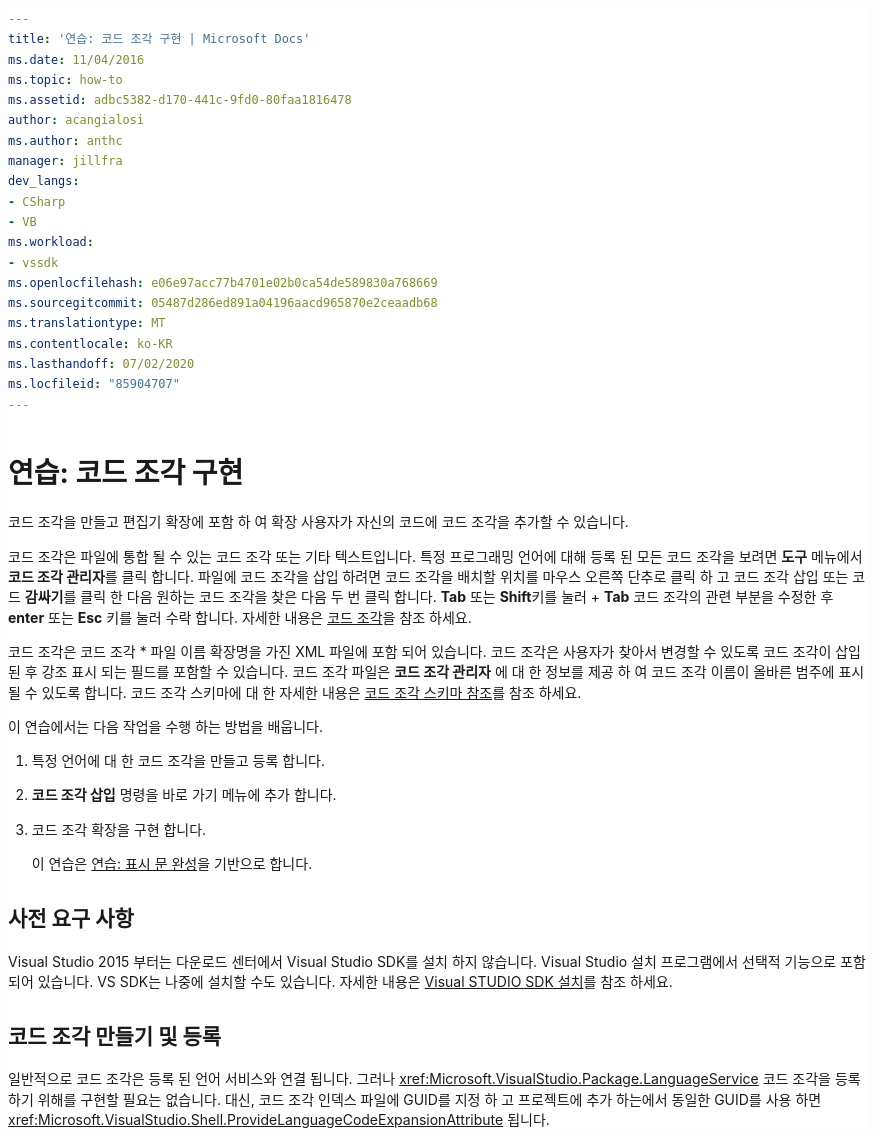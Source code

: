 ```yaml
---
title: '연습: 코드 조각 구현 | Microsoft Docs'
ms.date: 11/04/2016
ms.topic: how-to
ms.assetid: adbc5382-d170-441c-9fd0-80faa1816478
author: acangialosi
ms.author: anthc
manager: jillfra
dev_langs:
- CSharp
- VB
ms.workload:
- vssdk
ms.openlocfilehash: e06e97acc77b4701e02b0ca54de589830a768669
ms.sourcegitcommit: 05487d286ed891a04196aacd965870e2ceaadb68
ms.translationtype: MT
ms.contentlocale: ko-KR
ms.lasthandoff: 07/02/2020
ms.locfileid: "85904707"
---
```

# <a name="walkthrough-implement-code-snippets"></a>연습: 코드 조각 구현
코드 조각을 만들고 편집기 확장에 포함 하 여 확장 사용자가 자신의 코드에 코드 조각을 추가할 수 있습니다.

 코드 조각은 파일에 통합 될 수 있는 코드 조각 또는 기타 텍스트입니다. 특정 프로그래밍 언어에 대해 등록 된 모든 코드 조각을 보려면 **도구** 메뉴에서 **코드 조각 관리자**를 클릭 합니다. 파일에 코드 조각을 삽입 하려면 코드 조각을 배치할 위치를 마우스 오른쪽 단추로 클릭 하 고 코드 조각 삽입 또는 코드 **감싸기**를 클릭 한 다음 원하는 코드 조각을 찾은 다음 두 번 클릭 합니다. **Tab** 또는 **Shift**키를 눌러 + **Tab** 코드 조각의 관련 부분을 수정한 후 **enter** 또는 **Esc** 키를 눌러 수락 합니다. 자세한 내용은 [코드 조각](../ide/code-snippets.md)을 참조 하세요.

 코드 조각은 코드 조각 * 파일 이름 확장명을 가진 XML 파일에 포함 되어 있습니다. 코드 조각은 사용자가 찾아서 변경할 수 있도록 코드 조각이 삽입 된 후 강조 표시 되는 필드를 포함할 수 있습니다. 코드 조각 파일은 **코드 조각 관리자** 에 대 한 정보를 제공 하 여 코드 조각 이름이 올바른 범주에 표시 될 수 있도록 합니다. 코드 조각 스키마에 대 한 자세한 내용은 [코드 조각 스키마 참조](../ide/code-snippets-schema-reference.md)를 참조 하세요.

 이 연습에서는 다음 작업을 수행 하는 방법을 배웁니다.

1. 특정 언어에 대 한 코드 조각을 만들고 등록 합니다.

2. **코드 조각 삽입** 명령을 바로 가기 메뉴에 추가 합니다.

3. 코드 조각 확장을 구현 합니다.

   이 연습은 [연습: 표시 문 완성](../extensibility/walkthrough-displaying-statement-completion.md)을 기반으로 합니다.

## <a name="prerequisites"></a>사전 요구 사항
 Visual Studio 2015 부터는 다운로드 센터에서 Visual Studio SDK를 설치 하지 않습니다. Visual Studio 설치 프로그램에서 선택적 기능으로 포함 되어 있습니다. VS SDK는 나중에 설치할 수도 있습니다. 자세한 내용은 [Visual STUDIO SDK 설치](../extensibility/installing-the-visual-studio-sdk.md)를 참조 하세요.

## <a name="create-and-register-code-snippets"></a>코드 조각 만들기 및 등록
 일반적으로 코드 조각은 등록 된 언어 서비스와 연결 됩니다. 그러나 <xref:Microsoft.VisualStudio.Package.LanguageService> 코드 조각을 등록 하기 위해를 구현할 필요는 없습니다. 대신, 코드 조각 인덱스 파일에 GUID를 지정 하 고 프로젝트에 추가 하는에서 동일한 GUID를 사용 하면 <xref:Microsoft.VisualStudio.Shell.ProvideLanguageCodeExpansionAttribute> 됩니다.

